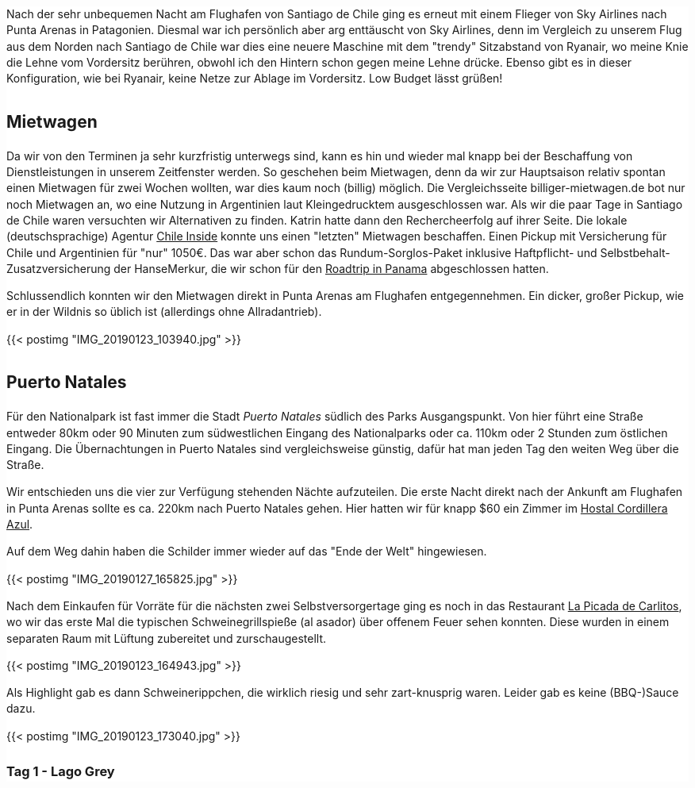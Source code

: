
Nach der sehr unbequemen Nacht am Flughafen von Santiago de Chile ging es erneut mit einem Flieger von Sky Airlines nach Punta Arenas in Patagonien. Diesmal war ich persönlich aber arg enttäuscht von Sky Airlines, denn im Vergleich zu unserem Flug aus dem Norden nach Santiago de Chile war dies eine neuere Maschine mit dem "trendy" Sitzabstand von Ryanair, wo meine Knie die Lehne vom Vordersitz berühren, obwohl ich den Hintern schon gegen meine Lehne drücke. Ebenso gibt es in dieser Konfiguration, wie bei Ryanair, keine Netze zur Ablage im Vordersitz. Low Budget lässt grüßen!

## Mietwagen

Da wir von den Terminen ja sehr kurzfristig unterwegs sind, kann es hin und wieder mal knapp bei der Beschaffung von Dienstleistungen in unserem Zeitfenster werden. So geschehen beim Mietwagen, denn da wir zur Hauptsaison relativ spontan einen Mietwagen für zwei Wochen wollten, war dies kaum noch (billig) möglich. Die Vergleichsseite billiger-mietwagen.de bot nur noch Mietwagen an, wo eine Nutzung in Argentinien laut Kleingedrucktem ausgeschlossen war. Als wir die paar Tage in Santiago de Chile waren versuchten wir Alternativen zu finden. Katrin hatte dann den Rechercheerfolg auf ihrer Seite. Die lokale (deutschsprachige) Agentur [Chile Inside](http://www.chileinside.cl/) konnte uns einen "letzten" Mietwagen beschaffen. Einen Pickup mit Versicherung für Chile und Argentinien für "nur" 1050€. Das war aber schon das Rundum-Sorglos-Paket inklusive Haftpflicht- und Selbstbehalt-Zusatzversicherung der HanseMerkur, die wir schon für den [Roadtrip in Panama](/post/rtw-auto-nach-santa-catalina/) abgeschlossen hatten.

Schlussendlich konnten wir den Mietwagen direkt in Punta Arenas am Flughafen entgegennehmen. Ein dicker, großer Pickup, wie er in der Wildnis so üblich ist (allerdings ohne Allradantrieb).

{{< postimg "IMG_20190123_103940.jpg" >}}

## Puerto Natales

Für den Nationalpark ist fast immer die Stadt _Puerto Natales_ südlich des Parks Ausgangspunkt. Von hier führt eine Straße entweder 80km oder 90 Minuten zum südwestlichen Eingang des Nationalparks oder ca. 110km oder 2 Stunden zum östlichen Eingang. Die Übernachtungen in Puerto Natales sind vergleichsweise günstig, dafür hat man jeden Tag den weiten Weg über die Straße.

Wir entschieden uns die vier zur Verfügung stehenden Nächte aufzuteilen. Die erste Nacht direkt nach der Ankunft am Flughafen in Punta Arenas sollte es ca. 220km nach Puerto Natales gehen. Hier hatten wir für knapp $60 ein Zimmer im [Hostal Cordillera Azul](https://goo.gl/maps/cRcTtBapBrD2).

Auf dem Weg dahin haben die Schilder immer wieder auf das "Ende der Welt" hingewiesen.

{{< postimg "IMG_20190127_165825.jpg" >}}

Nach dem Einkaufen für Vorräte für die nächsten zwei Selbstversorgertage ging es noch in das Restaurant [La Picada de Carlitos](https://goo.gl/maps/dqH5v4kpGsQ2), wo wir das erste Mal die typischen Schweinegrillspieße (al asador) über offenem Feuer sehen konnten. Diese wurden in einem separaten Raum mit Lüftung zubereitet und zurschaugestellt.

{{< postimg "IMG_20190123_164943.jpg" >}}

Als Highlight gab es dann Schweinerippchen, die wirklich riesig und sehr zart-knusprig waren. Leider gab es keine (BBQ-)Sauce dazu.

{{< postimg "IMG_20190123_173040.jpg" >}}

### Tag 1 - Lago Grey
